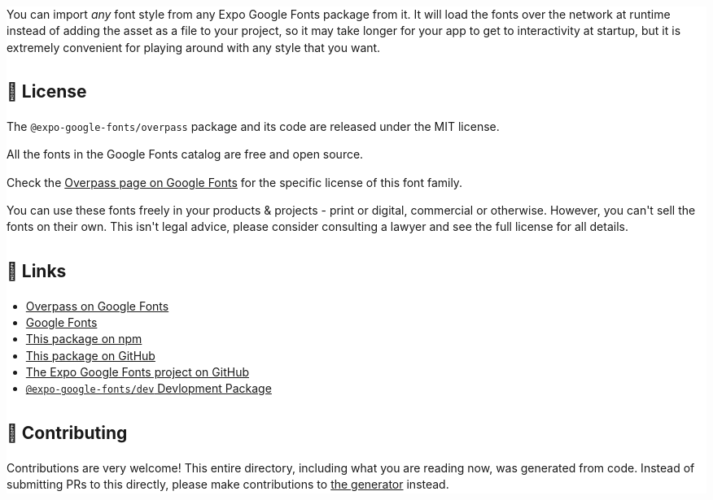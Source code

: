 You can import *any* font style from any Expo Google Fonts package from it. It will load the fonts
over the network at runtime instead of adding the asset as a file to your project, so it may take longer
for your app to get to interactivity at startup, but it is extremely convenient
for playing around with any style that you want.

## 📖 License

The `@expo-google-fonts/overpass` package and its code are released under the MIT license.

All the fonts in the Google Fonts catalog are free and open source.

Check the [Overpass page on Google Fonts](https://fonts.google.com/specimen/Overpass) for the specific license of this font family.

You can use these fonts freely in your products & projects - print or digital, commercial or otherwise. However, you can't sell the fonts on their own. This isn't legal advice, please consider consulting a lawyer and see the full license for all details.

## 🔗 Links

- [Overpass on Google Fonts](https://fonts.google.com/specimen/Overpass)
- [Google Fonts](https://fonts.google.com/)
- [This package on npm](https://www.npmjs.com/package/@expo-google-fonts/overpass)
- [This package on GitHub](https://github.com/expo/google-fonts/tree/master/font-packages/overpass)
- [The Expo Google Fonts project on GitHub](https://github.com/expo/google-fonts)
- [`@expo-google-fonts/dev` Devlopment Package](https://github.com/expo/google-fonts/tree/master/font-packages/dev)

## 🤝 Contributing

Contributions are very welcome! This entire directory, including what you are reading now, was generated from code. Instead of submitting PRs to this directly, please make contributions to [the generator](https://github.com/expo/google-fonts/tree/master/packages/generator) instead.
